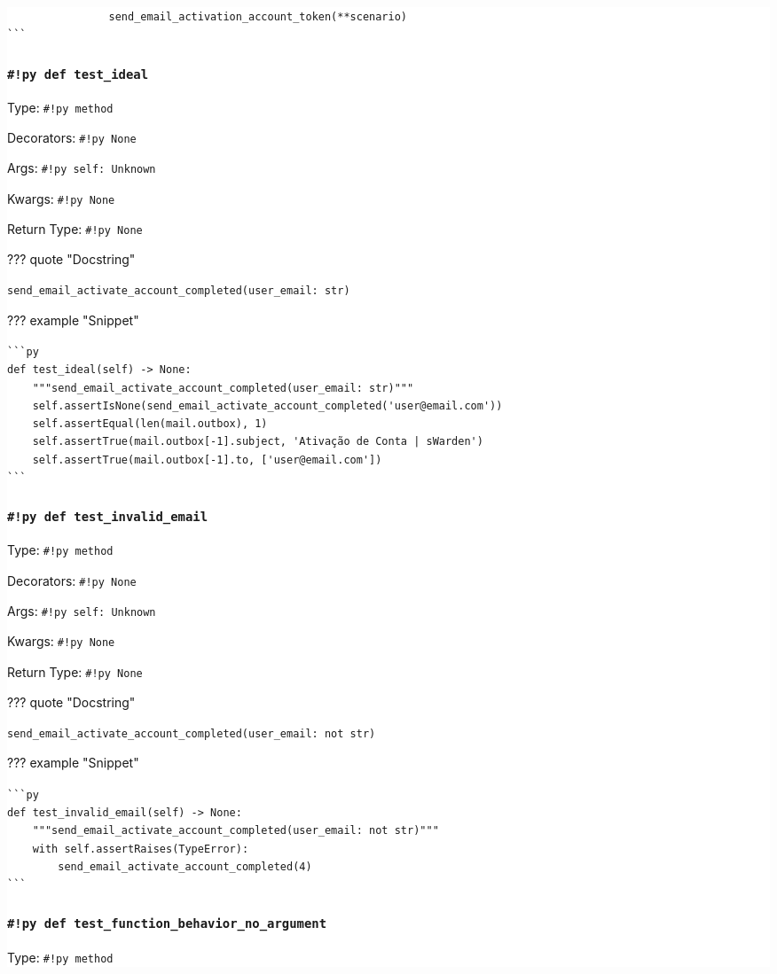                     send_email_activation_account_token(**scenario)
    ```

### `#!py def test_ideal`

Type: `#!py method`

Decorators: `#!py None`

Args: `#!py self: Unknown`

Kwargs: `#!py None`

Return Type: `#!py None`

??? quote "Docstring"

    send_email_activate_account_completed(user_email: str)

??? example "Snippet"

    ```py
    def test_ideal(self) -> None:
        """send_email_activate_account_completed(user_email: str)"""
        self.assertIsNone(send_email_activate_account_completed('user@email.com'))
        self.assertEqual(len(mail.outbox), 1)
        self.assertTrue(mail.outbox[-1].subject, 'Ativação de Conta | sWarden')
        self.assertTrue(mail.outbox[-1].to, ['user@email.com'])
    ```

### `#!py def test_invalid_email`

Type: `#!py method`

Decorators: `#!py None`

Args: `#!py self: Unknown`

Kwargs: `#!py None`

Return Type: `#!py None`

??? quote "Docstring"

    send_email_activate_account_completed(user_email: not str)

??? example "Snippet"

    ```py
    def test_invalid_email(self) -> None:
        """send_email_activate_account_completed(user_email: not str)"""
        with self.assertRaises(TypeError):
            send_email_activate_account_completed(4)
    ```

### `#!py def test_function_behavior_no_argument`

Type: `#!py method`
